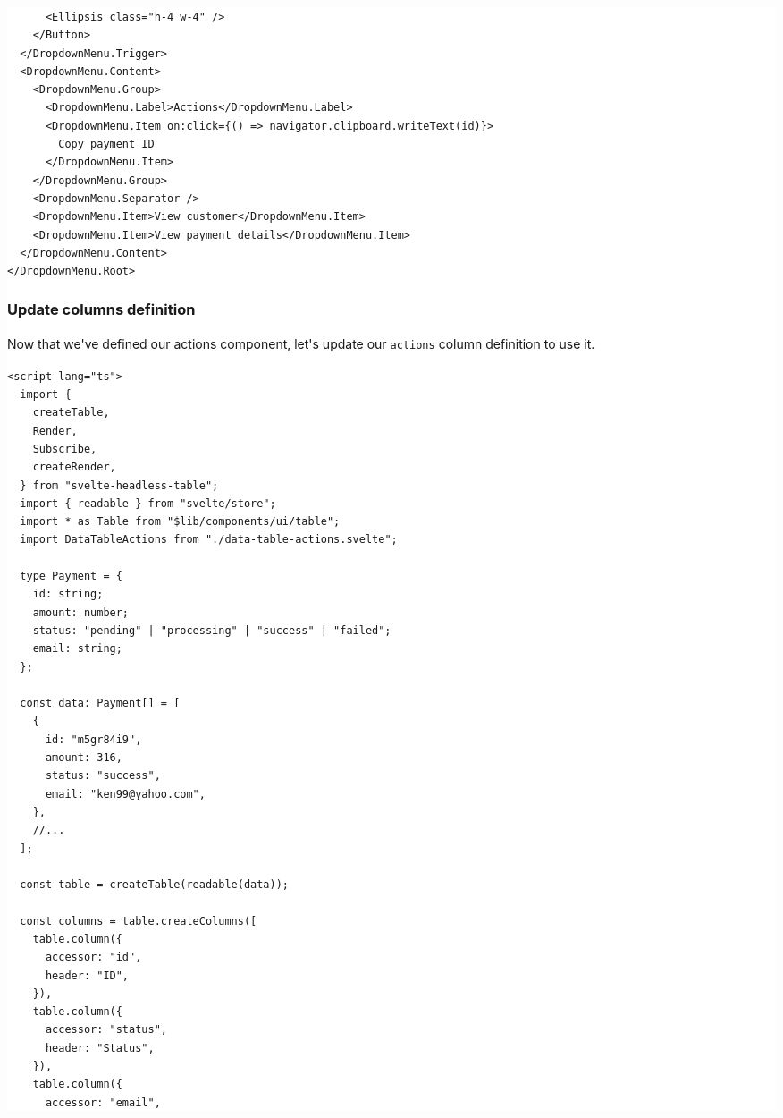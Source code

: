 ```svelte showLineNumbers title="routes/payments/data-table-actions.svelte"
      <Ellipsis class="h-4 w-4" />
    </Button>
  </DropdownMenu.Trigger>
  <DropdownMenu.Content>
    <DropdownMenu.Group>
      <DropdownMenu.Label>Actions</DropdownMenu.Label>
      <DropdownMenu.Item on:click={() => navigator.clipboard.writeText(id)}>
        Copy payment ID
      </DropdownMenu.Item>
    </DropdownMenu.Group>
    <DropdownMenu.Separator />
    <DropdownMenu.Item>View customer</DropdownMenu.Item>
    <DropdownMenu.Item>View payment details</DropdownMenu.Item>
  </DropdownMenu.Content>
</DropdownMenu.Root>
```

### Update columns definition

Now that we've defined our actions component, let's update our `actions` column definition to use it.

```svelte showLineNumbers title="routes/payments/data-table.svelte" {6,10,58-60}
<script lang="ts">
  import {
    createTable,
    Render,
    Subscribe,
    createRender,
  } from "svelte-headless-table";
  import { readable } from "svelte/store";
  import * as Table from "$lib/components/ui/table";
  import DataTableActions from "./data-table-actions.svelte";

  type Payment = {
    id: string;
    amount: number;
    status: "pending" | "processing" | "success" | "failed";
    email: string;
  };

  const data: Payment[] = [
    {
      id: "m5gr84i9",
      amount: 316,
      status: "success",
      email: "ken99@yahoo.com",
    },
    //...
  ];

  const table = createTable(readable(data));

  const columns = table.createColumns([
    table.column({
      accessor: "id",
      header: "ID",
    }),
    table.column({
      accessor: "status",
      header: "Status",
    }),
    table.column({
      accessor: "email",
```